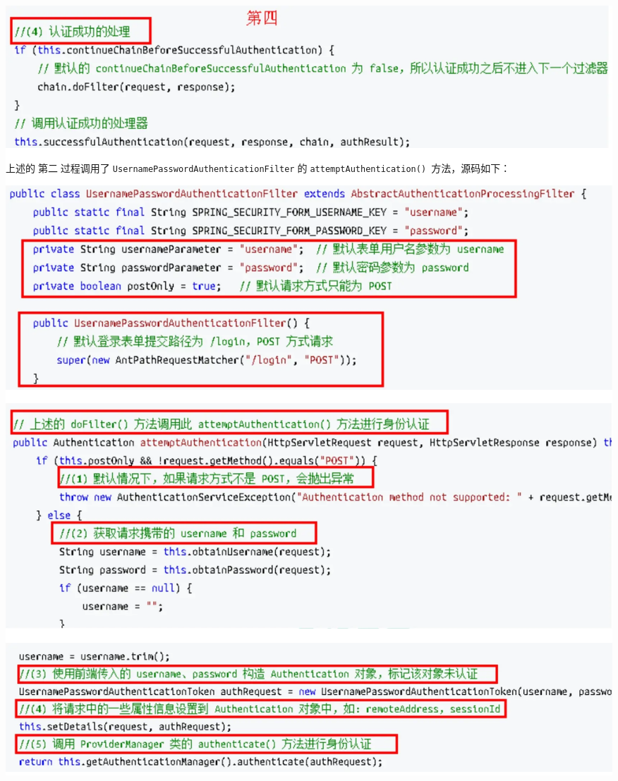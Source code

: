 ![image-20240422215231178](SpringSecurity.assets/image-20240422215231178.webp)

上述的 第二 过程调用了 `UsernamePasswordAuthenticationFilter` 的 `attemptAuthentication() `方法，源码如下：

![image-20240422215359136](SpringSecurity.assets/image-20240422215359136.webp)

![image-20240422215419826](SpringSecurity.assets/image-20240422215419826.webp)

![image-20240422215434883](SpringSecurity.assets/image-20240422215434883.webp)

